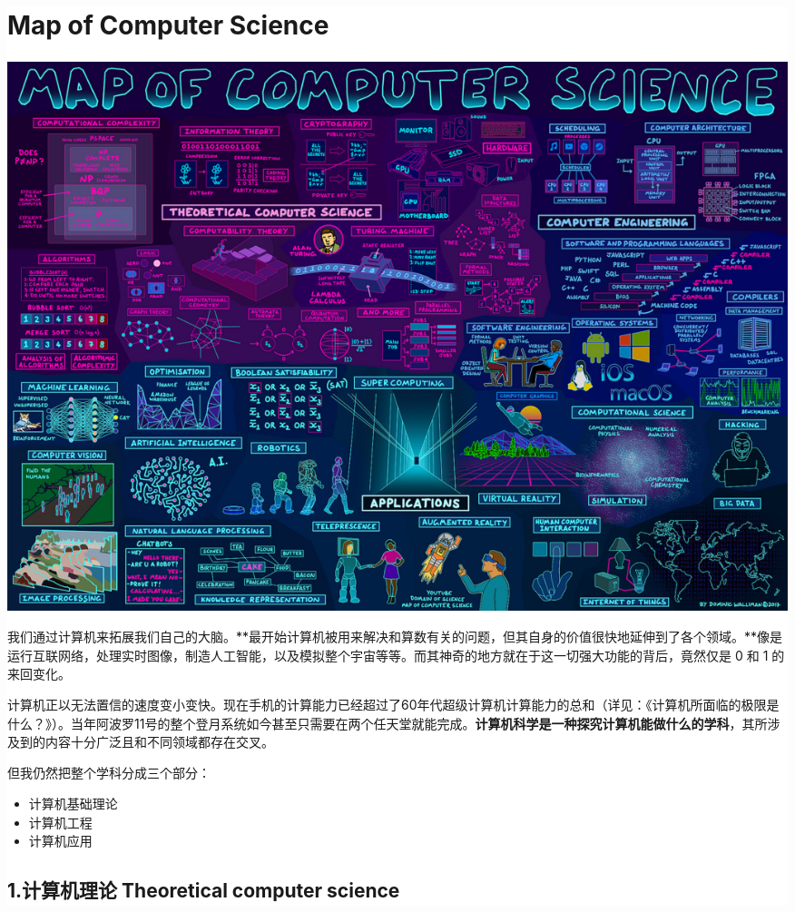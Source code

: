 # Map of Computer Science

![](assets/计算机科学地图.jpg)

我们通过计算机来拓展我们自己的大脑。**最开始计算机被用来解决和算数有关的问题，但其自身的价值很快地延伸到了各个领域。**像是运行互联网络，处理实时图像，制造人工智能，以及模拟整个宇宙等等。而其神奇的地方就在于这一切强大功能的背后，竟然仅是 0 和 1 的来回变化。

计算机正以无法置信的速度变小变快。现在手机的计算能力已经超过了60年代超级计算机计算能力的总和（详见：《计算机所面临的极限是什么？》）。当年阿波罗11号的整个登月系统如今甚至只需要在两个任天堂就能完成。**计算机科学是一种探究计算机能做什么的学科**，其所涉及到的内容十分广泛且和不同领域都存在交叉。

但我仍然把整个学科分成三个部分：

* 计算机基础理论
* 计算机工程
* 计算机应用

## 1.计算机理论 Theoretical computer science
